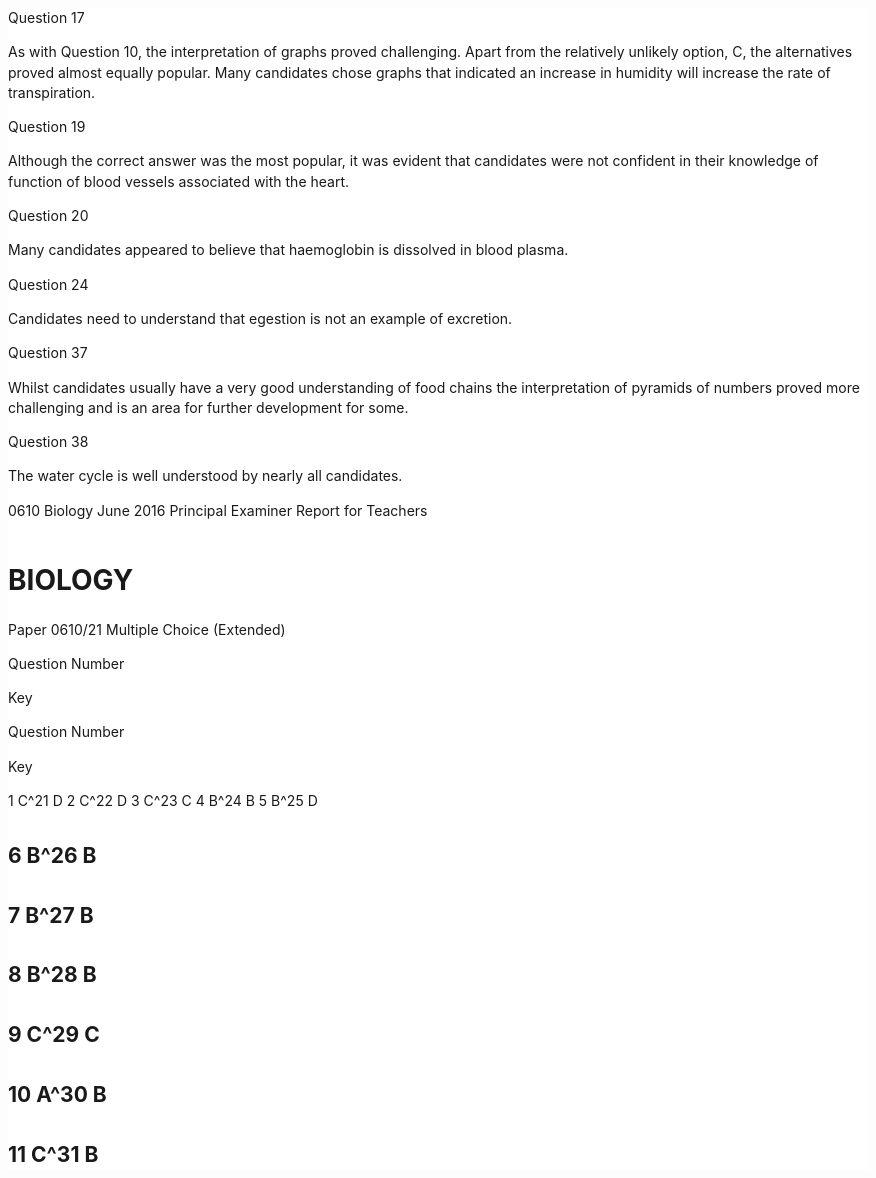 Question 17 

As with Question 10, the interpretation of graphs proved challenging. Apart from the relatively unlikely option, C, the alternatives proved almost equally popular. Many candidates chose graphs that indicated an increase in humidity will increase the rate of transpiration. 

Question 19 

Although the correct answer was the most popular, it was evident that candidates were not confident in their knowledge of function of blood vessels associated with the heart. 

Question 20 

Many candidates appeared to believe that haemoglobin is dissolved in blood plasma. 

Question 24 

Candidates need to understand that egestion is not an example of excretion. 

Question 37 

Whilst candidates usually have a very good understanding of food chains the interpretation of pyramids of numbers proved more challenging and is an area for further development for some. 

Question 38 

The water cycle is well understood by nearly all candidates. 


 0610 Biology June 2016 Principal Examiner Report for Teachers 

# BIOLOGY 

 Paper 0610/21 Multiple Choice (Extended) 

 Question Number 

 Key 

 Question Number 

 Key 

 1 C^21 D 2 C^22 D 3 C^23 C 4 B^24 B 5 B^25 D 

## 6 B^26 B 

## 7 B^27 B 

## 8 B^28 B 

## 9 C^29 C 

## 10 A^30 B 

## 11 C^31 B 
